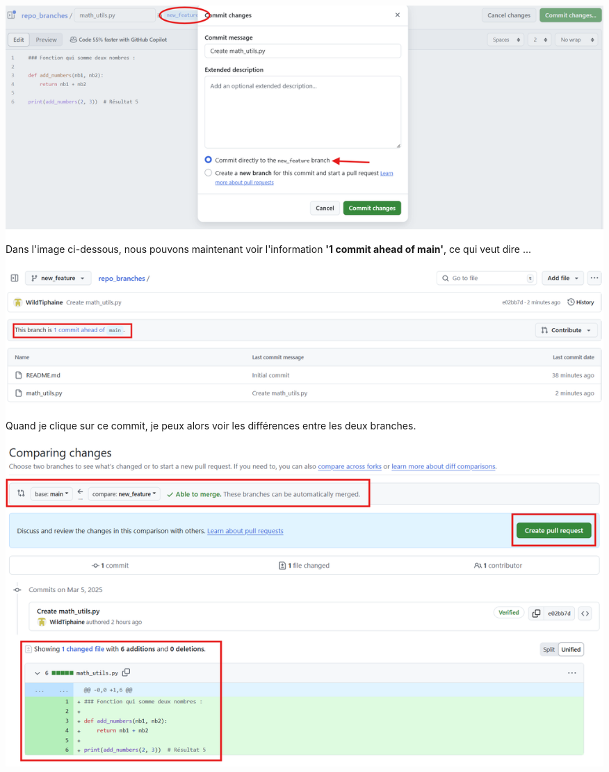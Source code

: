 ![image](images/math_utils.png)

Dans l'image ci-dessous, nous pouvons maintenant voir l'information **'1 commit ahead of main'**, ce qui veut dire ...

![image](images/commit_ahead.png)

Quand je clique sur ce commit, je peux alors voir les différences entre les deux branches.

![image](images/compare_github.png)

